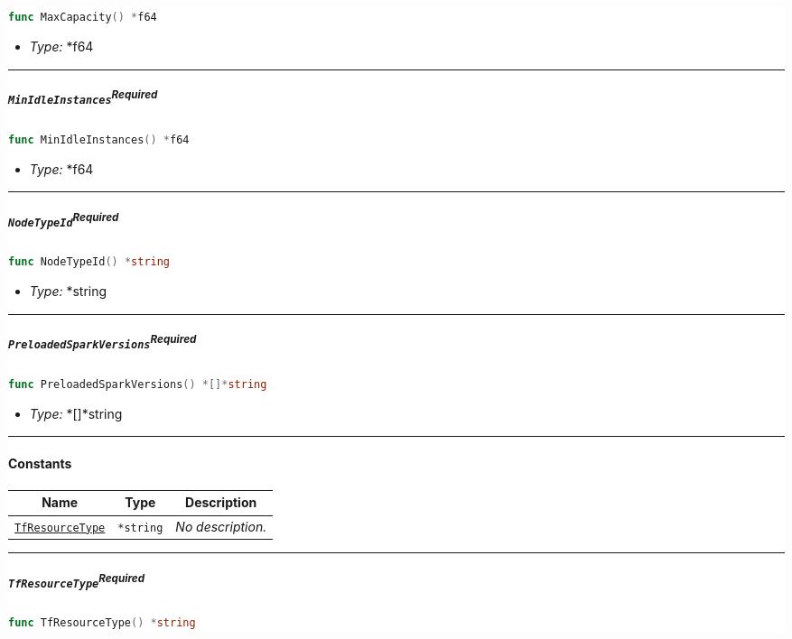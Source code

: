 ```go
func MaxCapacity() *f64
```

- *Type:* *f64

---

##### `MinIdleInstances`<sup>Required</sup> <a name="MinIdleInstances" id="@cdktf/provider-databricks.instancePool.InstancePool.property.minIdleInstances"></a>

```go
func MinIdleInstances() *f64
```

- *Type:* *f64

---

##### `NodeTypeId`<sup>Required</sup> <a name="NodeTypeId" id="@cdktf/provider-databricks.instancePool.InstancePool.property.nodeTypeId"></a>

```go
func NodeTypeId() *string
```

- *Type:* *string

---

##### `PreloadedSparkVersions`<sup>Required</sup> <a name="PreloadedSparkVersions" id="@cdktf/provider-databricks.instancePool.InstancePool.property.preloadedSparkVersions"></a>

```go
func PreloadedSparkVersions() *[]*string
```

- *Type:* *[]*string

---

#### Constants <a name="Constants" id="Constants"></a>

| **Name** | **Type** | **Description** |
| --- | --- | --- |
| <code><a href="#@cdktf/provider-databricks.instancePool.InstancePool.property.tfResourceType">TfResourceType</a></code> | <code>*string</code> | *No description.* |

---

##### `TfResourceType`<sup>Required</sup> <a name="TfResourceType" id="@cdktf/provider-databricks.instancePool.InstancePool.property.tfResourceType"></a>

```go
func TfResourceType() *string
```

